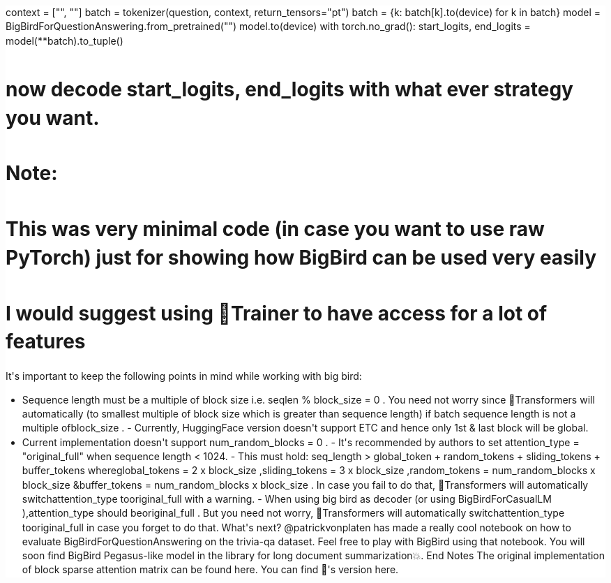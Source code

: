 context = ["<some big context having ans-1>", "<some big context having ans-2>"]
batch = tokenizer(question, context, return_tensors="pt")
batch = {k: batch[k].to(device) for k in batch}
model = BigBirdForQuestionAnswering.from_pretrained("<YOUR-FINETUNED-ID>")
model.to(device)
with torch.no_grad():
start_logits, end_logits = model(**batch).to_tuple()
# now decode start_logits, end_logits with what ever strategy you want.
# Note:
# This was very minimal code (in case you want to use raw PyTorch) just for showing how BigBird can be used very easily
# I would suggest using 🤗Trainer to have access for a lot of features
It's important to keep the following points in mind while working with big bird:
- Sequence length must be a multiple of block size i.e.
seqlen % block_size = 0
. You need not worry since 🤗Transformers will automatically<pad>
(to smallest multiple of block size which is greater than sequence length) if batch sequence length is not a multiple ofblock_size
. - Currently, HuggingFace version doesn't support ETC and hence only 1st & last block will be global.
- Current implementation doesn't support
num_random_blocks = 0
. - It's recommended by authors to set
attention_type = "original_full"
when sequence length < 1024. - This must hold:
seq_length > global_token + random_tokens + sliding_tokens + buffer_tokens
whereglobal_tokens = 2 x block_size
,sliding_tokens = 3 x block_size
,random_tokens = num_random_blocks x block_size
&buffer_tokens = num_random_blocks x block_size
. In case you fail to do that, 🤗Transformers will automatically switchattention_type
tooriginal_full
with a warning. - When using big bird as decoder (or using
BigBirdForCasualLM
),attention_type
should beoriginal_full
. But you need not worry, 🤗Transformers will automatically switchattention_type
tooriginal_full
in case you forget to do that.
What's next?
@patrickvonplaten has made a really cool notebook on how to evaluate BigBirdForQuestionAnswering
on the trivia-qa
dataset. Feel free to play with BigBird using that notebook.
You will soon find BigBird Pegasus-like model in the library for long document summarization💥.
End Notes
The original implementation of block sparse attention matrix can be found here. You can find 🤗's version here.
